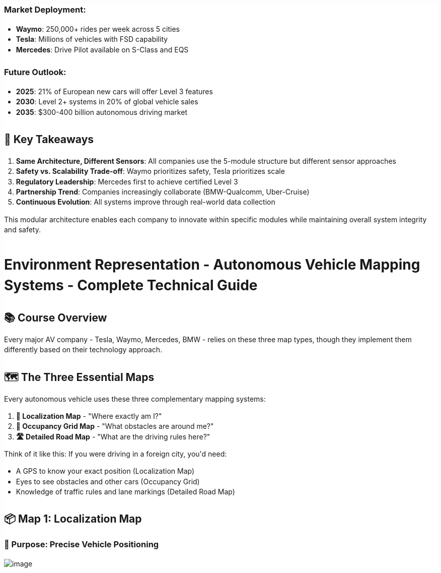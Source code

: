 ### **Market Deployment:**
- **Waymo**: 250,000+ rides per week across 5 cities
- **Tesla**: Millions of vehicles with FSD capability
- **Mercedes**: Drive Pilot available on S-Class and EQS

### **Future Outlook:**
- **2025**: 21% of European new cars will offer Level 3 features
- **2030**: Level 2+ systems in 20% of global vehicle sales
- **2035**: $300-400 billion autonomous driving market

## 🎯 Key Takeaways

1. **Same Architecture, Different Sensors**: All companies use the 5-module structure but different sensor approaches
2. **Safety vs. Scalability Trade-off**: Waymo prioritizes safety, Tesla prioritizes scale
3. **Regulatory Leadership**: Mercedes first to achieve certified Level 3
4. **Partnership Trend**: Companies increasingly collaborate (BMW-Qualcomm, Uber-Cruise)
5. **Continuous Evolution**: All systems improve through real-world data collection

This modular architecture enables each company to innovate within specific modules while maintaining overall system integrity and safety.

# Environment Representation - Autonomous Vehicle Mapping Systems - Complete Technical Guide

## 📚 Course Overview

 Every major AV company - Tesla, Waymo, Mercedes, BMW - relies on these three map types, though they implement them differently based on their technology approach.

## 🗺️ The Three Essential Maps

Every autonomous vehicle uses these three complementary mapping systems:

1. **🎯 Localization Map** - "Where exactly am I?"
2. **🚧 Occupancy Grid Map** - "What obstacles are around me?"
3. **🛣️ Detailed Road Map** - "What are the driving rules here?"

Think of it like this: If you were driving in a foreign city, you'd need:
- A GPS to know your exact position (Localization Map)
- Eyes to see obstacles and other cars (Occupancy Grid)
- Knowledge of traffic rules and lane markings (Detailed Road Map)

## 📦 Map 1: Localization Map

### 🎯 Purpose: Precise Vehicle Positioning

![image](https://github.com/user-attachments/assets/a1595750-aa4e-424a-843a-c05bf4eb13d8)
